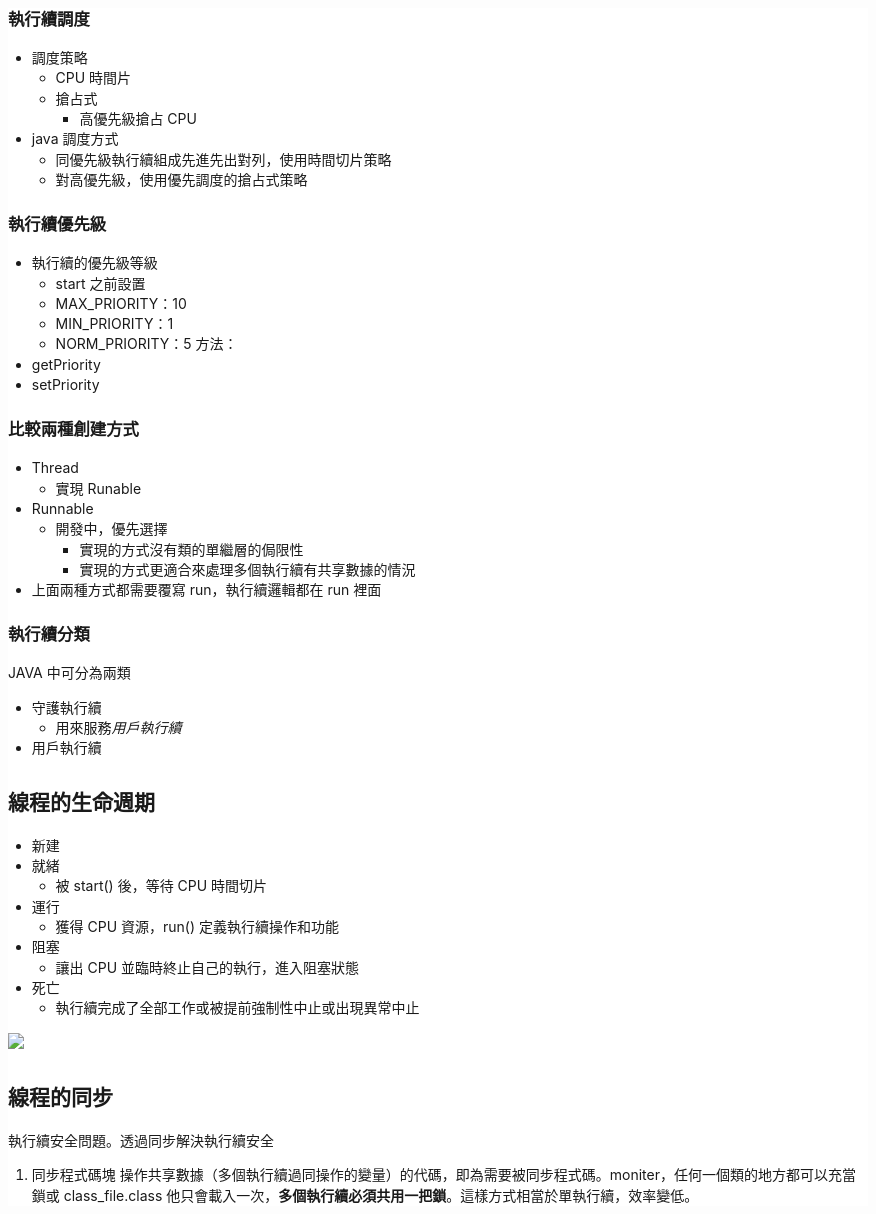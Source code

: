 
### 執行續調度
- 調度策略
    - CPU 時間片
    - 搶占式
        - 高優先級搶占 CPU
- java 調度方式
    - 同優先級執行續組成先進先出對列，使用時間切片策略
    - 對高優先級，使用優先調度的搶占式策略
### 執行續優先級
- 執行續的優先級等級
    - start 之前設置
    - MAX_PRIORITY：10
    - MIN_PRIORITY：1
    - NORM_PRIORITY：5
方法：
- getPriority
- setPriority

### 比較兩種創建方式
- Thread
    - 實現 Runable
- Runnable
    - 開發中，優先選擇
        - 實現的方式沒有類的單繼層的侷限性
        - 實現的方式更適合來處理多個執行續有共享數據的情況
- 上面兩種方式都需要覆寫 run，執行續邏輯都在 run 裡面

### 執行續分類
JAVA 中可分為兩類
- 守護執行續
    - 用來服務*用戶執行續*
- 用戶執行續

## 線程的生命週期
- 新建
- 就緒
    - 被 start() 後，等待 CPU 時間切片
- 運行
    - 獲得 CPU 資源，run() 定義執行續操作和功能
- 阻塞
    - 讓出 CPU 並臨時終止自己的執行，進入阻塞狀態
- 死亡
    - 執行續完成了全部工作或被提前強制性中止或出現異常中止

![](https://i.imgur.com/DoZNz99.png)

## 線程的同步
執行續安全問題。透過同步解決執行續安全
1. 同步程式碼塊
操作共享數據（多個執行續過同操作的變量）的代碼，即為需要被同步程式碼。moniter，任何一個類的地方都可以充當鎖或 class_file.class 他只會載入一次，**多個執行續必須共用一把鎖**。這樣方式相當於單執行續，效率變低。
